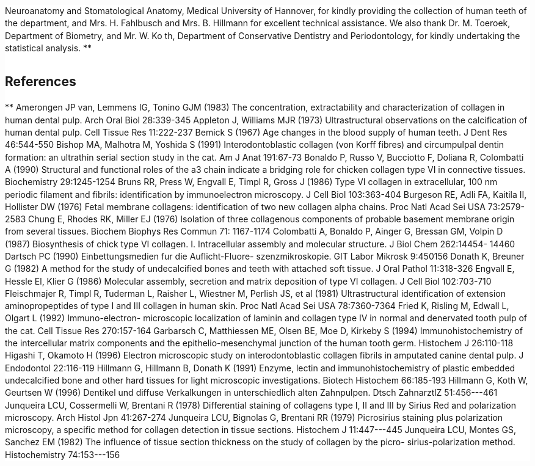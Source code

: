 Neuroanatomy and Stomatological Anatomy, Medical University of Hannover, for kindly providing the collection of hu­man teeth of the department, and Mrs. H. Fahlbusch and Mrs. B. Hillmann for excellent technical assistance. We also thank Dr. M. Toeroek, Department of Biometry, and
Mr. W. Ko th, Department of Conservative Dentistry and Periodontology, for kindly under­taking the statistical analysis.
**
## **References**
**
Amerongen JP van, Lemmens IG, Tonino GJM (1983) The con­centration, extractability and characterization of collagen in human dental pulp.
Arch Oral Biol 28:339-345
Appleton J, Williams MJR (1973) Ultrastructural observations on the calcification of human dental pulp. Cell Tissue Res 11:222-237
Bemick S (1967) Age changes in the blood supply of human teeth. J Dent
Res 46:544-550
Bishop MA, Malhotra M, Yoshida S (1991) Interodontoblastic collagen (von
Korff fibres) and circumpulpal dentin forma­tion: an ultrathin serial section study in the cat. Am J Anat 191:67-73
Bonaldo P, Russo V, Bucciotto F, Doliana R, Colombatti A (1990)
Structural and functional roles of the a3 chain indicate a bridging role for chicken collagen type VI in connective tis­sues. Biochemistry 29:1245-1254
Bruns RR, Press W, Engvall E, Timpl R, Gross J (1986) Type VI collagen in extracellular, 100 nm periodic filament and fibrils: identification by immunoelectron microscopy. J Cell Biol 103:363-404
Burgeson RE, Adli FA, Kaitila II, Hollister DW (1976) Fetal membrane collagens: identification of two new collagen alpha chains. Proc Natl
Acad Sei USA 73:2579-2583
Chung E, Rhodes RK, Miller EJ (1976) Isolation of three collage­nous components of probable basement membrane origin from several tissues.
Biochem Biophys Res Commun 71: 1167-1174
Colombatti A, Bonaldo P, Ainger G, Bressan GM, Volpin D (1987)
Biosynthesis of chick type VI collagen. I. Intracellular assembly and molecular structure. J Biol Chem 262:14454- 14460
Dartsch PC (1990) Einbettungsmedien fur die Auflicht-Fluore- szenzmikroskopie. GIT Labor Mikrosk 9:450156
Donath K, Breuner G (1982) A method for the study of undecalci­fied bones and teeth with attached soft tissue. J Oral Pathol 11:318-326
Engvall E, Hessle El, Klier G (1986) Molecular assembly, secre­tion and matrix deposition of type VI collagen. J Cell Biol 102:703-710
Fleischmajer R, Timpl R, Tuderman L, Raisher L, Wiestner M, Perlish JS, et al (1981) Ultrastructural identification of exten­sion aminopropeptides of type I and III collagen in human skin. Proc Natl
Acad Sei USA 78:7360-7364
Fried K, Risling M, Edwall L, Olgart L (1992) Immuno-electron- microscopic localization of laminin and collagen type IV in normal and denervated tooth pulp of the cat. Cell Tissue Res 270:157-164
Garbarsch C, Matthiessen ME, Olsen BE, Moe D, Kirkeby S (1994)
Immunohistochemistry of the intercellular matrix com­ponents and the epithelio-mesenchymal junction of the human tooth germ. Histochem J 26:110-118
Higashi T, Okamoto H (1996) Electron microscopic study on interodontoblastic collagen fibrils in amputated canine dental pulp. J
Endodontol 22:116-119
Hillmann G, Hillmann B, Donath K (1991) Enzyme, lectin and immunohistochemistry of plastic embedded undecalcified bone and other hard tissues for light microscopic investiga­tions. Biotech Histochem 66:185-193
Hillmann G, Koth W, Geurtsen W (1996) Dentikel und diffuse Verkalkungen in unterschiedlich alten Zahnpulpen. Dtsch ZahnarztlZ 51:456---461
Junqueira LCU, Cossermelli W, Brentani R (1978) Differential staining of collagens type I, II and III by Sirius Red and polar­ization microscopy.
Arch Histol Jpn 41:267-274
Junqueira LCU, Bignolas G, Brentani RR (1979) Picrosirius stain­ing plus polarization microscopy, a specific method for colla­gen detection in tissue sections. Histochem J 11:447---445
Junqueira LCU, Montes GS, Sanchez EM (1982) The influence of tissue section thickness on the study of collagen by the picro- sirius-polarization method. Histochemistry 74:153---156